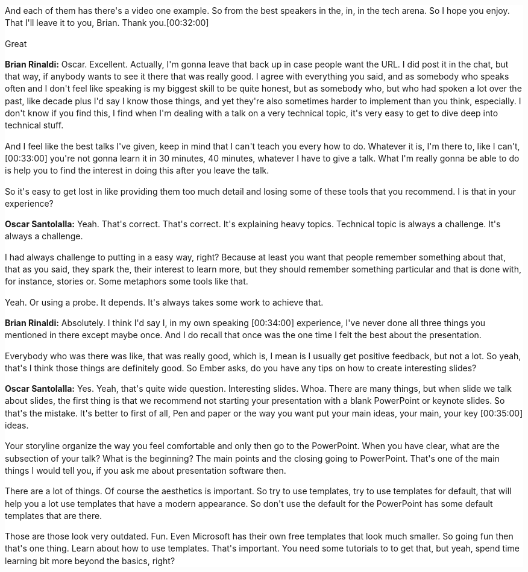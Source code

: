 And each of them has there's a video one example. So from the best speakers in the, in, in the tech arena. So I hope you enjoy. That I'll leave it to you, Brian. Thank you.[00:32:00]

Great

**Brian Rinaldi:** Oscar. Excellent. Actually, I'm gonna leave that back up in case people want the URL. I did post it in the chat, but that way, if anybody wants to see it there that was really good. I agree with everything you said, and as somebody who speaks often and I don't feel like speaking is my biggest skill to be quite honest, but as somebody who, but who had spoken a lot over the past, like decade plus I'd say I know those things, and yet they're also sometimes harder to implement than you think, especially. I don't know if you find this, I find when I'm dealing with a talk on a very technical topic, it's very easy to get to dive deep into technical stuff.

And I feel like the best talks I've given, keep in mind that I can't teach you every how to do. Whatever it is, I'm there to, like I can't, [00:33:00] you're not gonna learn it in 30 minutes, 40 minutes, whatever I have to give a talk. What I'm really gonna be able to do is help you to find the interest in doing this after you leave the talk.

So it's easy to get lost in like providing them too much detail and losing some of these tools that you recommend. I is that in your experience?

**Oscar Santolalla:** Yeah. That's correct. That's correct. It's explaining heavy topics. Technical topic is always a challenge. It's always a challenge.

I had always challenge to putting in a easy way, right? Because at least you want that people remember something about that, that as you said, they spark the, their interest to learn more, but they should remember something particular and that is done with, for instance, stories or. Some metaphors some tools like that.

Yeah. Or using a probe. It depends. It's always takes some work to achieve that.

**Brian Rinaldi:** Absolutely. I think I'd say I, in my own speaking [00:34:00] experience, I've never done all three things you mentioned in there except maybe once. And I do recall that once was the one time I felt the best about the presentation.

Everybody who was there was like, that was really good, which is, I mean is I usually get positive feedback, but not a lot. So yeah, that's I think those things are definitely good. So Ember asks, do you have any tips on how to create interesting slides?

**Oscar Santolalla:** Yes. Yeah, that's quite wide question. Interesting slides. Whoa. There are many things, but when slide we talk about slides, the first thing is that we recommend not starting your presentation with a blank PowerPoint or keynote slides. So that's the mistake. It's better to first of all, Pen and paper or the way you want put your main ideas, your main, your key [00:35:00] ideas.

Your storyline organize the way you feel comfortable and only then go to the PowerPoint. When you have clear, what are the subsection of your talk? What is the beginning? The main points and the closing going to PowerPoint. That's one of the main things I would tell you, if you ask me about presentation software then.

There are a lot of things. Of course the aesthetics is important. So try to use templates, try to use templates for default, that will help you a lot use templates that have a modern appearance. So don't use the default for the PowerPoint has some default templates that are there.

Those are those look very outdated. Fun. Even Microsoft has their own free templates that look much smaller. So going fun then that's one thing. Learn about how to use templates. That's important. You need some tutorials to to get that, but yeah, spend time learning bit more beyond the basics, right?
